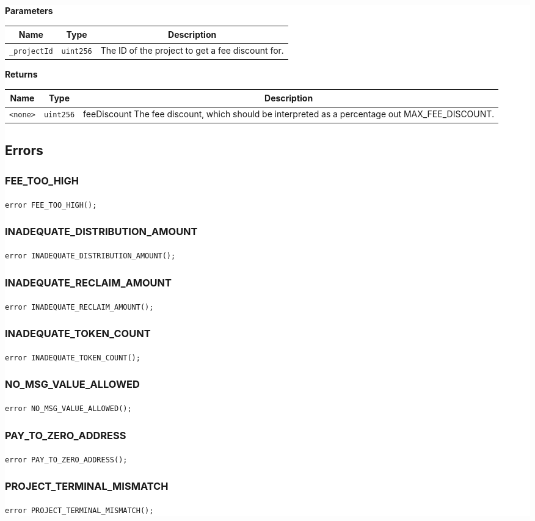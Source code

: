 **Parameters**

|Name|Type|Description|
|----|----|-----------|
|`_projectId`|`uint256`|The ID of the project to get a fee discount for.|

**Returns**

|Name|Type|Description|
|----|----|-----------|
|`<none>`|`uint256`|feeDiscount The fee discount, which should be interpreted as a percentage out MAX_FEE_DISCOUNT.|

## Errors

### FEE_TOO_HIGH

```solidity
error FEE_TOO_HIGH();
```

### INADEQUATE_DISTRIBUTION_AMOUNT

```solidity
error INADEQUATE_DISTRIBUTION_AMOUNT();
```

### INADEQUATE_RECLAIM_AMOUNT

```solidity
error INADEQUATE_RECLAIM_AMOUNT();
```

### INADEQUATE_TOKEN_COUNT

```solidity
error INADEQUATE_TOKEN_COUNT();
```

### NO_MSG_VALUE_ALLOWED

```solidity
error NO_MSG_VALUE_ALLOWED();
```

### PAY_TO_ZERO_ADDRESS

```solidity
error PAY_TO_ZERO_ADDRESS();
```

### PROJECT_TERMINAL_MISMATCH

```solidity
error PROJECT_TERMINAL_MISMATCH();
```
